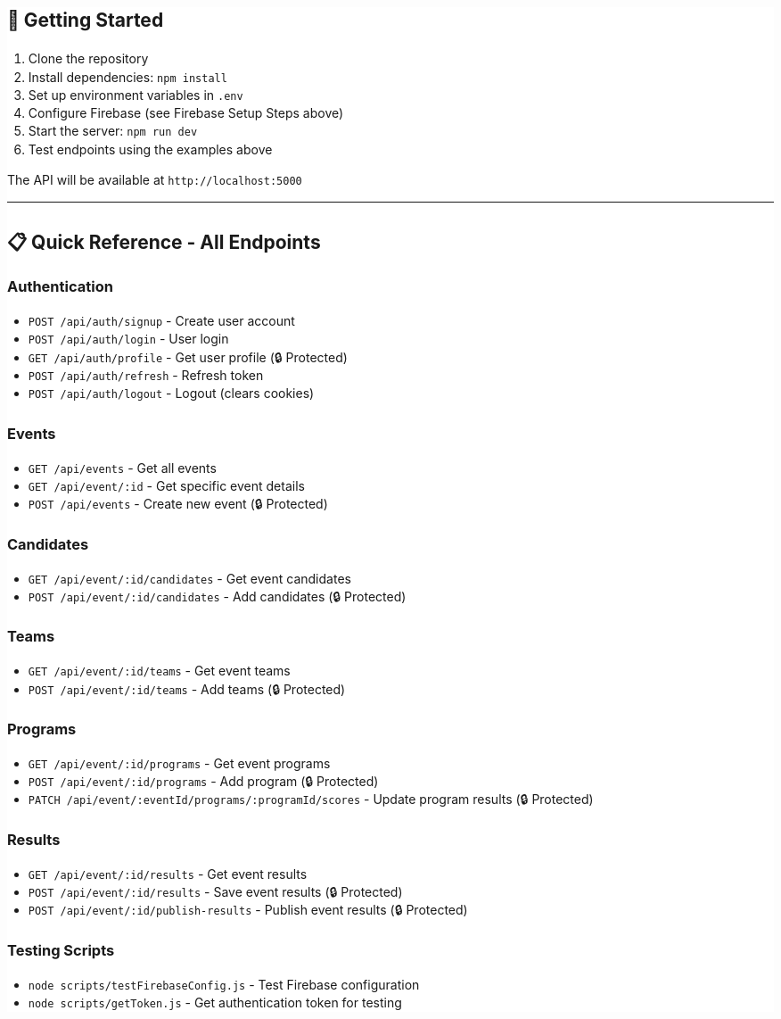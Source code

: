 ## 🚀 Getting Started

1. Clone the repository
2. Install dependencies: `npm install`
3. Set up environment variables in `.env`
4. Configure Firebase (see Firebase Setup Steps above)
5. Start the server: `npm run dev`
6. Test endpoints using the examples above

The API will be available at `http://localhost:5000`

---

## 📋 Quick Reference - All Endpoints

### Authentication
- `POST /api/auth/signup` - Create user account
- `POST /api/auth/login` - User login
- `GET /api/auth/profile` - Get user profile (🔒 Protected)
- `POST /api/auth/refresh` - Refresh token
- `POST /api/auth/logout` - Logout (clears cookies)

### Events
- `GET /api/events` - Get all events
- `GET /api/event/:id` - Get specific event details
- `POST /api/events` - Create new event (🔒 Protected)

### Candidates
- `GET /api/event/:id/candidates` - Get event candidates
- `POST /api/event/:id/candidates` - Add candidates (🔒 Protected)

### Teams
- `GET /api/event/:id/teams` - Get event teams
- `POST /api/event/:id/teams` - Add teams (🔒 Protected)

### Programs
- `GET /api/event/:id/programs` - Get event programs
- `POST /api/event/:id/programs` - Add program (🔒 Protected)
- `PATCH /api/event/:eventId/programs/:programId/scores` - Update program results (🔒 Protected)

### Results
- `GET /api/event/:id/results` - Get event results
- `POST /api/event/:id/results` - Save event results (🔒 Protected)
- `POST /api/event/:id/publish-results` - Publish event results (🔒 Protected)

### Testing Scripts
- `node scripts/testFirebaseConfig.js` - Test Firebase configuration
- `node scripts/getToken.js` - Get authentication token for testing
